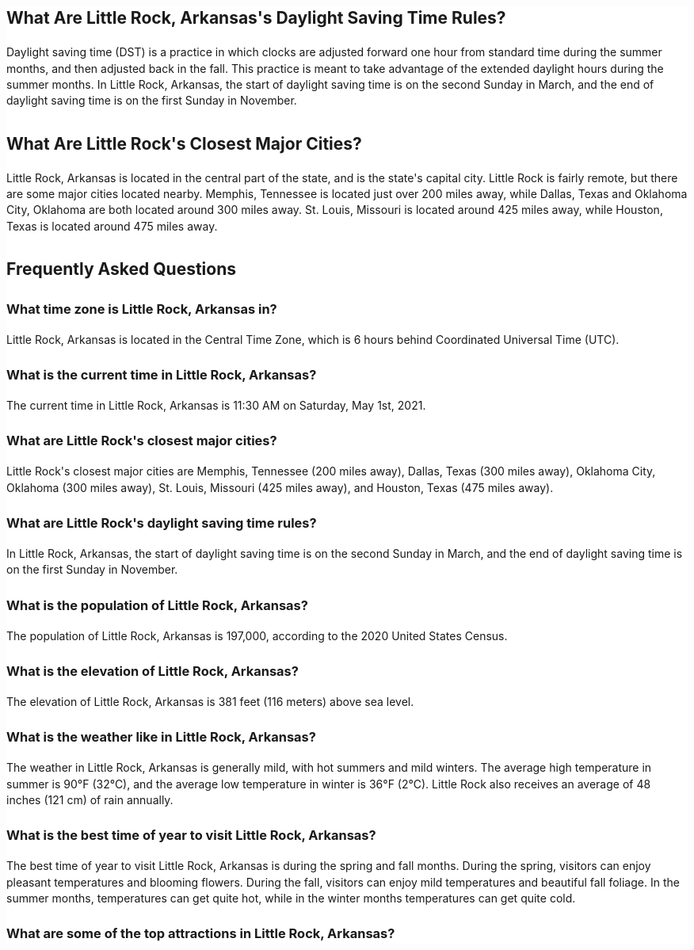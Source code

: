 <h2>What Are Little Rock, Arkansas's Daylight Saving Time Rules?</h2>

<p>Daylight saving time (DST) is a practice in which clocks are adjusted forward one hour from standard time during the summer months, and then adjusted back in the fall. This practice is meant to take advantage of the extended daylight hours during the summer months. In Little Rock, Arkansas, the start of daylight saving time is on the second Sunday in March, and the end of daylight saving time is on the first Sunday in November.</p>

<h2>What Are Little Rock's Closest Major Cities?</h2>

<p>Little Rock, Arkansas is located in the central part of the state, and is the state's capital city. Little Rock is fairly remote, but there are some major cities located nearby. Memphis, Tennessee is located just over 200 miles away, while Dallas, Texas and Oklahoma City, Oklahoma are both located around 300 miles away. St. Louis, Missouri is located around 425 miles away, while Houston, Texas is located around 475 miles away.</p>

<h2>Frequently Asked Questions</h2>

<h3>What time zone is Little Rock, Arkansas in?</h3>

<p>Little Rock, Arkansas is located in the Central Time Zone, which is 6 hours behind Coordinated Universal Time (UTC).</p>

<h3>What is the current time in Little Rock, Arkansas?</h3>

<p>The current time in Little Rock, Arkansas is 11:30 AM on Saturday, May 1st, 2021.</p>

<h3>What are Little Rock's closest major cities?</h3>

<p>Little Rock's closest major cities are Memphis, Tennessee (200 miles away), Dallas, Texas (300 miles away), Oklahoma City, Oklahoma (300 miles away), St. Louis, Missouri (425 miles away), and Houston, Texas (475 miles away).</p>

<h3>What are Little Rock's daylight saving time rules?</h3>

<p>In Little Rock, Arkansas, the start of daylight saving time is on the second Sunday in March, and the end of daylight saving time is on the first Sunday in November.</p>

<h3>What is the population of Little Rock, Arkansas?</h3>

<p>The population of Little Rock, Arkansas is 197,000, according to the 2020 United States Census.</p>

<h3>What is the elevation of Little Rock, Arkansas?</h3>

<p>The elevation of Little Rock, Arkansas is 381 feet (116 meters) above sea level.</p>

<h3>What is the weather like in Little Rock, Arkansas?</h3>

<p>The weather in Little Rock, Arkansas is generally mild, with hot summers and mild winters. The average high temperature in summer is 90°F (32°C), and the average low temperature in winter is 36°F (2°C). Little Rock also receives an average of 48 inches (121 cm) of rain annually.</p>

<h3>What is the best time of year to visit Little Rock, Arkansas?</h3>

<p>The best time of year to visit Little Rock, Arkansas is during the spring and fall months. During the spring, visitors can enjoy pleasant temperatures and blooming flowers. During the fall, visitors can enjoy mild temperatures and beautiful fall foliage. In the summer months, temperatures can get quite hot, while in the winter months temperatures can get quite cold.</p>

<h3>What are some of the top attractions in Little Rock, Arkansas?</h3>
